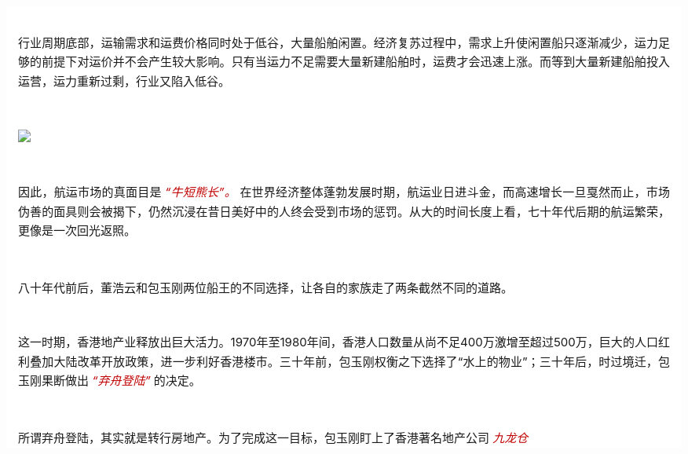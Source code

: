 </p>
<p style="margin: 5px 15px 10px;text-align: justify;line-height: 1.75em;">
<br/>
</p>
<p style="margin: 5px 15px 10px;text-align: justify;line-height: 1.75em;">
<span style="font-size: 15px;">
             行业周期底部，运输需求和运费价格同时处于低谷，大量船舶闲置。经济复苏过程中，需求上升使闲置船只逐渐减少，运力足够的前提下对运价并不会产生较大影响。只有当运力不足需要大量新建船舶时，运费才会迅速上涨。而等到大量新建船舶投入运营，运力重新过剩，行业又陷入低谷。
            </span>
</p>
<p style="margin-left: 15px;margin-right: 15px;">
<br/>
</p>
<p style="text-align: justify;margin: 5px 15px 10px;line-height: 1.75em;">
<img class="" data-ratio="0.7268518518518519" data-src="" data-w="1080" src="{{ '/img/iaD0x9aGhpVHjibnicKZ37F6QVC4yTFRnKAjK0I0fG5LicB9scXNGq5BK8m6yls2nNHOEqBfzC3qAoPwZmm7nfo61g..png' | prepend: site.img | replace: '//','/' }}"/>
</p>
<p style="margin: 5px 15px 10px;text-align: justify;line-height: 1.75em;">
<br/>
</p>
<p style="margin: 5px 15px 10px;text-align: justify;line-height: 1.75em;">
<span style="font-size: 15px;">
             因此，航运市场的真面目是
             <em>
<span style="font-size: 15px;color: #C00000;">
               “牛短熊长”。
              </span>
</em>
             在世界经济整体蓬勃发展时期，航运业日进斗金，而高速增长一旦戛然而止，市场伪善的面具则会被揭下，仍然沉浸在昔日美好中的人终会受到市场的惩罚。从大的时间长度上看，七十年代后期的航运繁荣，更像是一次回光返照。
            </span>
</p>
<p style="margin-left: 15px;margin-right: 15px;">
<br/>
</p>
<p style="margin: 5px 15px 10px;text-align: justify;line-height: 1.75em;">
<span style="font-size: 15px;">
             八十年代前后，董浩云和包玉刚两位船王的不同选择，让各自的家族走了两条截然不同的道路。
            </span>
</p>
<p style="margin: 5px 15px 10px;text-align: justify;line-height: 1.75em;">
<br/>
</p>
<p style="margin: 5px 15px 10px;text-align: justify;line-height: 1.75em;">
<span style="font-size: 15px;">
             这一时期，香港地产业释放出巨大活力。1970年至1980年间，香港人口数量从尚不足400万激增至超过500万，巨大的人口红利叠加大陆改革开放政策，进一步利好香港楼市。三十年前，包玉刚权衡之下选择了“水上的物业”；三十年后，时过境迁，包玉刚果断做出
             <em>
<span style="font-size: 15px;color: #C00000;">
               “弃舟登陆”
              </span>
</em>
             的决定。
            </span>
</p>
<p style="margin-left: 15px;margin-right: 15px;">
<br/>
</p>
<p style="margin: 5px 15px 10px;line-height: 1.75em;">
<span style="font-size: 15px;">
             所谓弃舟登陆，其实就是转行房地产。为了完成这一目标，包玉刚盯上了香港著名地产公司
             <em>
<span style="font-size: 15px;color: #C00000;">
               九龙仓